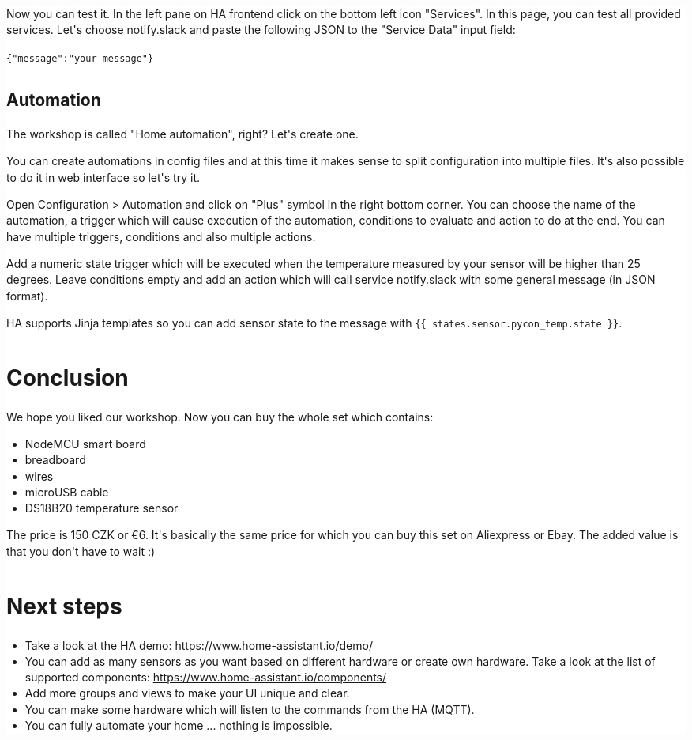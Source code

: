 Now you can test it. In the left pane on HA frontend click on the bottom left icon "Services". In this page, you can test all provided services. Let's choose notify.slack and paste the following JSON to the "Service Data" input field:

```
{"message":"your message"}
```

## Automation

The workshop is called "Home automation", right? Let's create one.

You can create automations in config files and at this time it makes sense to split configuration into multiple files. It's also possible to do it in web interface so let's try it.

Open Configuration > Automation and click on "Plus" symbol in the right bottom corner. You can choose the name of the automation, a trigger which will cause execution of the automation, conditions to evaluate and action to do at the end. You can have multiple triggers, conditions and also multiple actions.

Add a numeric state trigger which will be executed when the temperature measured by your sensor will be higher than 25 degrees. Leave conditions empty and add an action which will call service notify.slack with some general message (in JSON format).

HA supports Jinja templates so you can add sensor state to the message with `{{ states.sensor.pycon_temp.state }}`.

# Conclusion

We hope you liked our workshop. Now you can buy the whole set which contains:

* NodeMCU smart board
* breadboard
* wires
* microUSB cable
* DS18B20 temperature sensor

The price is 150 CZK or €6. It's basically the same price for which you can buy this set on Aliexpress or Ebay. The added value is that you don't have to wait :)

# Next steps

* Take a look at the HA demo: https://www.home-assistant.io/demo/
* You can add as many sensors as you want based on different hardware or create own hardware. Take a look at the list of supported components: https://www.home-assistant.io/components/
* Add more groups and views to make your UI unique and clear.
* You can make some hardware which will listen to the commands from the HA (MQTT).
* You can fully automate your home ... nothing is impossible.
